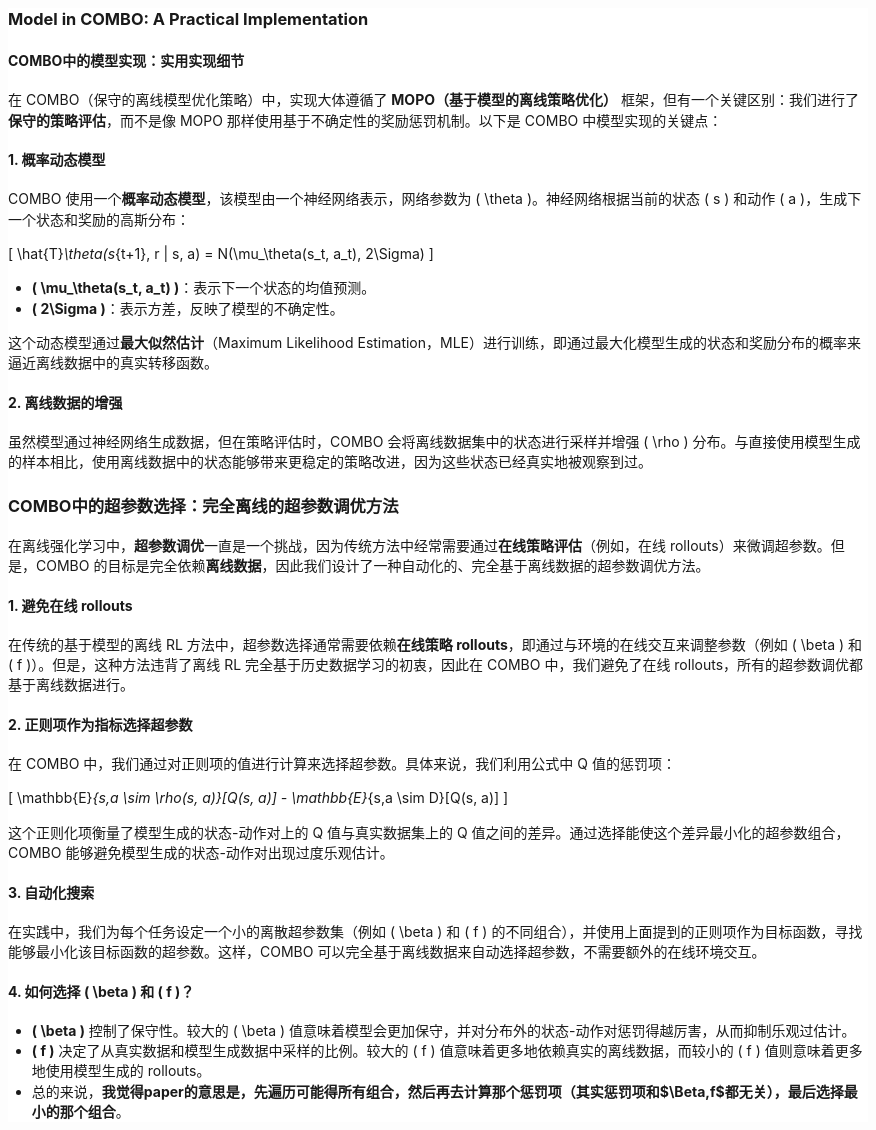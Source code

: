 
### Model in COMBO: A Practical Implementation

#### **COMBO中的模型实现：实用实现细节**

在 COMBO（保守的离线模型优化策略）中，实现大体遵循了 **MOPO（基于模型的离线策略优化）** 框架，但有一个关键区别：我们进行了**保守的策略评估**，而不是像 MOPO 那样使用基于不确定性的奖励惩罚机制。以下是 COMBO 中模型实现的关键点：

#### 1. **概率动态模型**
COMBO 使用一个**概率动态模型**，该模型由一个神经网络表示，网络参数为 \( \theta \)。神经网络根据当前的状态 \( s \) 和动作 \( a \)，生成下一个状态和奖励的高斯分布：

\[
\hat{T}_\theta(s_{t+1}, r | s, a) = N(\mu_\theta(s_t, a_t), 2\Sigma)
\]

- **\( \mu_\theta(s_t, a_t) \)**：表示下一个状态的均值预测。
- **\( 2\Sigma \)**：表示方差，反映了模型的不确定性。

这个动态模型通过**最大似然估计**（Maximum Likelihood Estimation，MLE）进行训练，即通过最大化模型生成的状态和奖励分布的概率来逼近离线数据中的真实转移函数。

#### 2. **离线数据的增强**
虽然模型通过神经网络生成数据，但在策略评估时，COMBO 会将离线数据集中的状态进行采样并增强 \( \rho \) 分布。与直接使用模型生成的样本相比，使用离线数据中的状态能够带来更稳定的策略改进，因为这些状态已经真实地被观察到过。



### **COMBO中的超参数选择：完全离线的超参数调优方法**

在离线强化学习中，**超参数调优**一直是一个挑战，因为传统方法中经常需要通过**在线策略评估**（例如，在线 rollouts）来微调超参数。但是，COMBO 的目标是完全依赖**离线数据**，因此我们设计了一种自动化的、完全基于离线数据的超参数调优方法。

#### 1. **避免在线 rollouts**
在传统的基于模型的离线 RL 方法中，超参数选择通常需要依赖**在线策略 rollouts**，即通过与环境的在线交互来调整参数（例如 \( \beta \) 和 \( f \)）。但是，这种方法违背了离线 RL 完全基于历史数据学习的初衷，因此在 COMBO 中，我们避免了在线 rollouts，所有的超参数调优都基于离线数据进行。

#### 2. **正则项作为指标选择超参数**
在 COMBO 中，我们通过对正则项的值进行计算来选择超参数。具体来说，我们利用公式中 Q 值的惩罚项：

\[
\mathbb{E}_{s,a \sim \rho(s, a)}[Q(s, a)] - \mathbb{E}_{s,a \sim D}[Q(s, a)]
\]

这个正则化项衡量了模型生成的状态-动作对上的 Q 值与真实数据集上的 Q 值之间的差异。通过选择能使这个差异最小化的超参数组合，COMBO 能够避免模型生成的状态-动作对出现过度乐观估计。

#### 3. **自动化搜索**
在实践中，我们为每个任务设定一个小的离散超参数集（例如 \( \beta \) 和 \( f \) 的不同组合），并使用上面提到的正则项作为目标函数，寻找能够最小化该目标函数的超参数。这样，COMBO 可以完全基于离线数据来自动选择超参数，不需要额外的在线环境交互。

#### 4. **如何选择 \( \beta \) 和 \( f \)？**
- **\( \beta \)** 控制了保守性。较大的 \( \beta \) 值意味着模型会更加保守，并对分布外的状态-动作对惩罚得越厉害，从而抑制乐观过估计。
- **\( f \)** 决定了从真实数据和模型生成数据中采样的比例。较大的 \( f \) 值意味着更多地依赖真实的离线数据，而较小的 \( f \) 值则意味着更多地使用模型生成的 rollouts。
- 总的来说，**我觉得paper的意思是，先遍历可能得所有组合，然后再去计算那个惩罚项（其实惩罚项和$\Beta,f$都无关），最后选择最小的那个组合**。
